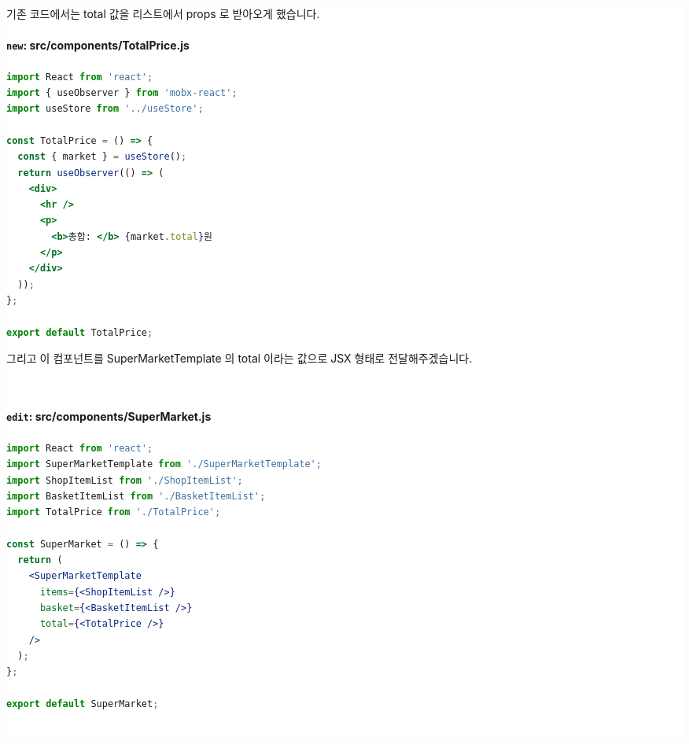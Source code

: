 기존 코드에서는 total 값을 리스트에서 props 로 받아오게 했습니다.

#### `new`: src/components/TotalPrice.js   <a id="a34"></a>

```jsx
import React from 'react';
import { useObserver } from 'mobx-react';
import useStore from '../useStore';

const TotalPrice = () => {
  const { market } = useStore();
  return useObserver(() => (
    <div>
      <hr />
      <p>
        <b>총합: </b> {market.total}원
      </p>
    </div>
  ));
};

export default TotalPrice;

```

그리고 이 컴포넌트를 SuperMarketTemplate 의 total 이라는 값으로 JSX 형태로 전달해주겠습니다.

<br/>

#### `edit`: src/components/SuperMarket.js   <a id="a35"></a>

```jsx
import React from 'react';
import SuperMarketTemplate from './SuperMarketTemplate';
import ShopItemList from './ShopItemList';
import BasketItemList from './BasketItemList';
import TotalPrice from './TotalPrice';

const SuperMarket = () => {
  return (
    <SuperMarketTemplate
      items={<ShopItemList />}
      basket={<BasketItemList />}
      total={<TotalPrice />}
    />
  );
};

export default SuperMarket;

```

<br/>
